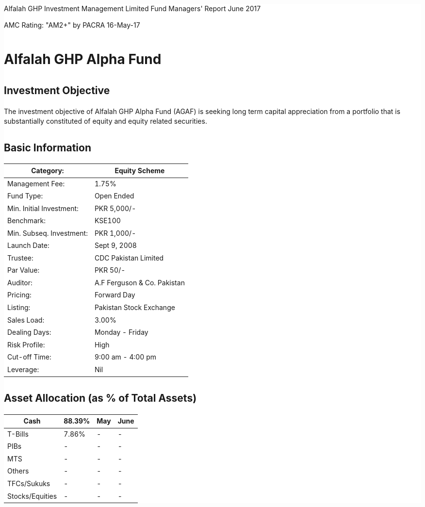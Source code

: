 Alfalah GHP Investment Management Limited Fund Managers' Report June 2017

AMC Rating: "AM2+" by PACRA 16-May-17

# Alfalah GHP Alpha Fund

## Investment Objective

The investment objective of Alfalah GHP Alpha Fund (AGAF) is seeking long term capital appreciation from a portfolio that is substantially constituted of equity and equity related securities.

## Basic Information

| Category:                | Equity Scheme               |
| ------------------------ | --------------------------- |
| Management Fee:          | 1.75%                       |
| Fund Type:               | Open Ended                  |
| Min. Initial Investment: | PKR 5,000/-                 |
| Benchmark:               | KSE100                      |
| Min. Subseq. Investment: | PKR 1,000/-                 |
| Launch Date:             | Sept 9, 2008                |
| Trustee:                 | CDC Pakistan Limited        |
| Par Value:               | PKR 50/-                    |
| Auditor:                 | A.F Ferguson & Co. Pakistan |
| Pricing:                 | Forward Day                 |
| Listing:                 | Pakistan Stock Exchange     |
| Sales Load:              | 3.00%                       |
| Dealing Days:            | Monday - Friday             |
| Risk Profile:            | High                        |
| Cut-off Time:            | 9:00 am - 4:00 pm           |
| Leverage:                | Nil                         |

## Asset Allocation (as % of Total Assets)

| Cash            | 88.39% | May | June |
| --------------- | ------ | --- | ---- |
| T-Bills         | 7.86%  | -   | -    |
| PIBs            | -      | -   | -    |
| MTS             | -      | -   | -    |
| Others          | -      | -   | -    |
| TFCs/Sukuks     | -      | -   | -    |
| Stocks/Equities | -      | -   | -    |
